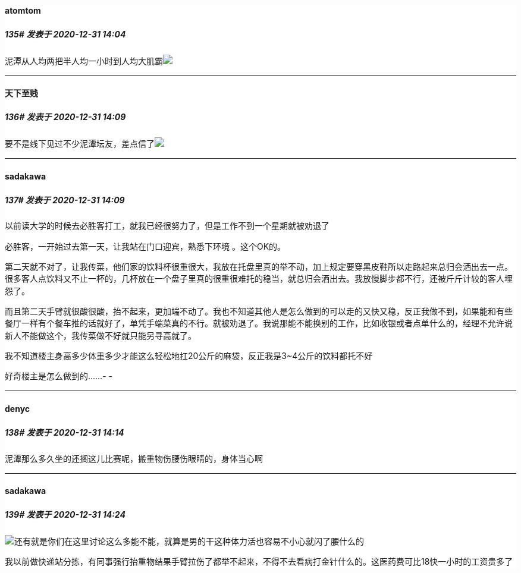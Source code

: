 ####  atomtom  
##### 135#       发表于 2020-12-31 14:04


泥潭从人均两把半人均一小时到人均大肌霸<img src="https://static.saraba1st.com/image/smiley/face2017/004.gif" referrerpolicy="no-referrer">


-----

####  天下至贱  
##### 136#       发表于 2020-12-31 14:09


要不是线下见过不少泥潭坛友，差点信了<img src="https://static.saraba1st.com/image/smiley/face2017/067.png" referrerpolicy="no-referrer">


-----

####  sadakawa  
##### 137#       发表于 2020-12-31 14:09


以前读大学的时候去必胜客打工，就我已经很努力了，但是工作不到一个星期就被劝退了


必胜客，一开始过去第一天，让我站在门口迎宾，熟悉下环境 。这个OK的。

第二天就不对了，让我传菜，他们家的饮料杯很重很大，我放在托盘里真的举不动，加上规定要穿黑皮鞋所以走路起来总归会洒出去一点。很多客人点饮料又不止一杯的，几杯放在一个盘子里真的很重很难托的稳当，就总归会洒出去。我放慢脚步都不行，还被斤斤计较的客人埋怨了。

而且第二天手臂就很酸很酸，抬不起来，更加端不动了。我也不知道其他人是怎么做到的可以走的又快又稳，反正我做不到，如果能和有些餐厅一样有个餐车推的话就好了，单凭手端菜真的不行。就被劝退了。我说那能不能换别的工作，比如收银或者点单什么的，经理不允许说新人不能做这个，我传菜做不好就只能另寻高就了。


我不知道楼主身高多少体重多少才能这么轻松地扛20公斤的麻袋，反正我是3~4公斤的饮料都托不好

好奇楼主是怎么做到的……- -


-----

####  denyc  
##### 138#       发表于 2020-12-31 14:14


泥潭那么多久坐的还搁这儿比赛呢，搬重物伤腰伤眼睛的，身体当心啊


-----

####  sadakawa  
##### 139#       发表于 2020-12-31 14:24


<img src="https://static.saraba1st.com/image/smiley/face2017/124.png" referrerpolicy="no-referrer">还有就是你们在这里讨论这么多能不能，就算是男的干这种体力活也容易不小心就闪了腰什么的

我以前做快递站分拣，有同事强行抬重物结果手臂拉伤了都举不起来，不得不去看病打金针什么的。这医药费可比18快一小时的工资贵多了

